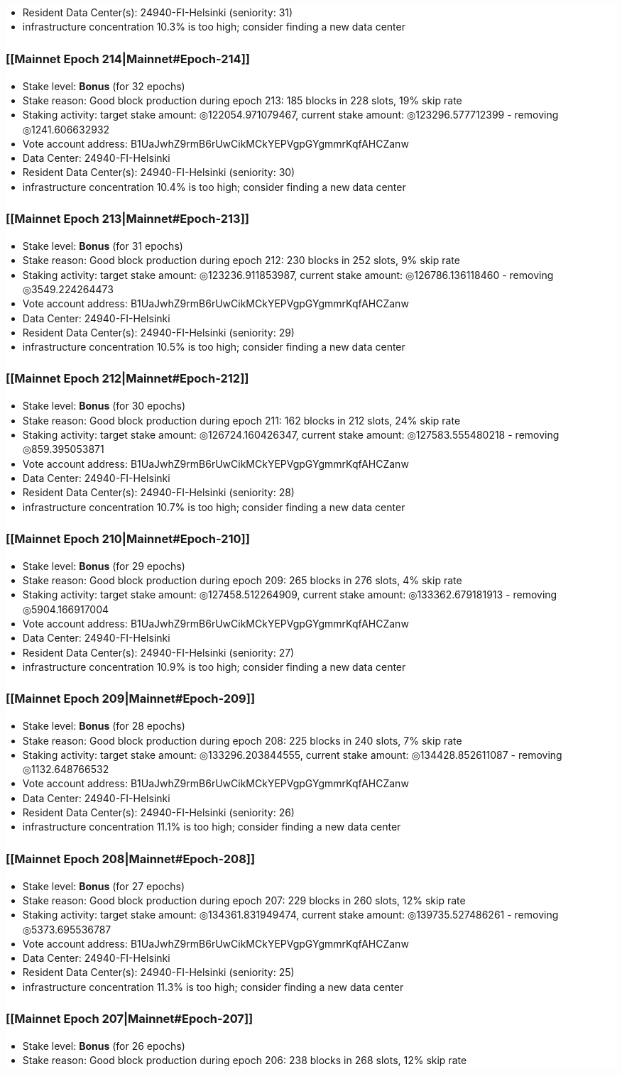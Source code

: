 * Resident Data Center(s): 24940-FI-Helsinki (seniority: 31)
* infrastructure concentration 10.3% is too high; consider finding a new data center
### [[Mainnet Epoch 214|Mainnet#Epoch-214]]
* Stake level: **Bonus** (for 32 epochs)
* Stake reason: Good block production during epoch 213: 185 blocks in 228 slots, 19% skip rate
* Staking activity: target stake amount: ◎122054.971079467, current stake amount: ◎123296.577712399 - removing ◎1241.606632932
* Vote account address: B1UaJwhZ9rmB6rUwCikMCkYEPVgpGYgmmrKqfAHCZanw
* Data Center: 24940-FI-Helsinki
* Resident Data Center(s): 24940-FI-Helsinki (seniority: 30)
* infrastructure concentration 10.4% is too high; consider finding a new data center
### [[Mainnet Epoch 213|Mainnet#Epoch-213]]
* Stake level: **Bonus** (for 31 epochs)
* Stake reason: Good block production during epoch 212: 230 blocks in 252 slots, 9% skip rate
* Staking activity: target stake amount: ◎123236.911853987, current stake amount: ◎126786.136118460 - removing ◎3549.224264473
* Vote account address: B1UaJwhZ9rmB6rUwCikMCkYEPVgpGYgmmrKqfAHCZanw
* Data Center: 24940-FI-Helsinki
* Resident Data Center(s): 24940-FI-Helsinki (seniority: 29)
* infrastructure concentration 10.5% is too high; consider finding a new data center
### [[Mainnet Epoch 212|Mainnet#Epoch-212]]
* Stake level: **Bonus** (for 30 epochs)
* Stake reason: Good block production during epoch 211: 162 blocks in 212 slots, 24% skip rate
* Staking activity: target stake amount: ◎126724.160426347, current stake amount: ◎127583.555480218 - removing ◎859.395053871
* Vote account address: B1UaJwhZ9rmB6rUwCikMCkYEPVgpGYgmmrKqfAHCZanw
* Data Center: 24940-FI-Helsinki
* Resident Data Center(s): 24940-FI-Helsinki (seniority: 28)
* infrastructure concentration 10.7% is too high; consider finding a new data center
### [[Mainnet Epoch 210|Mainnet#Epoch-210]]
* Stake level: **Bonus** (for 29 epochs)
* Stake reason: Good block production during epoch 209: 265 blocks in 276 slots, 4% skip rate
* Staking activity: target stake amount: ◎127458.512264909, current stake amount: ◎133362.679181913 - removing ◎5904.166917004
* Vote account address: B1UaJwhZ9rmB6rUwCikMCkYEPVgpGYgmmrKqfAHCZanw
* Data Center: 24940-FI-Helsinki
* Resident Data Center(s): 24940-FI-Helsinki (seniority: 27)
* infrastructure concentration 10.9% is too high; consider finding a new data center
### [[Mainnet Epoch 209|Mainnet#Epoch-209]]
* Stake level: **Bonus** (for 28 epochs)
* Stake reason: Good block production during epoch 208: 225 blocks in 240 slots, 7% skip rate
* Staking activity: target stake amount: ◎133296.203844555, current stake amount: ◎134428.852611087 - removing ◎1132.648766532
* Vote account address: B1UaJwhZ9rmB6rUwCikMCkYEPVgpGYgmmrKqfAHCZanw
* Data Center: 24940-FI-Helsinki
* Resident Data Center(s): 24940-FI-Helsinki (seniority: 26)
* infrastructure concentration 11.1% is too high; consider finding a new data center
### [[Mainnet Epoch 208|Mainnet#Epoch-208]]
* Stake level: **Bonus** (for 27 epochs)
* Stake reason: Good block production during epoch 207: 229 blocks in 260 slots, 12% skip rate
* Staking activity: target stake amount: ◎134361.831949474, current stake amount: ◎139735.527486261 - removing ◎5373.695536787
* Vote account address: B1UaJwhZ9rmB6rUwCikMCkYEPVgpGYgmmrKqfAHCZanw
* Data Center: 24940-FI-Helsinki
* Resident Data Center(s): 24940-FI-Helsinki (seniority: 25)
* infrastructure concentration 11.3% is too high; consider finding a new data center
### [[Mainnet Epoch 207|Mainnet#Epoch-207]]
* Stake level: **Bonus** (for 26 epochs)
* Stake reason: Good block production during epoch 206: 238 blocks in 268 slots, 12% skip rate